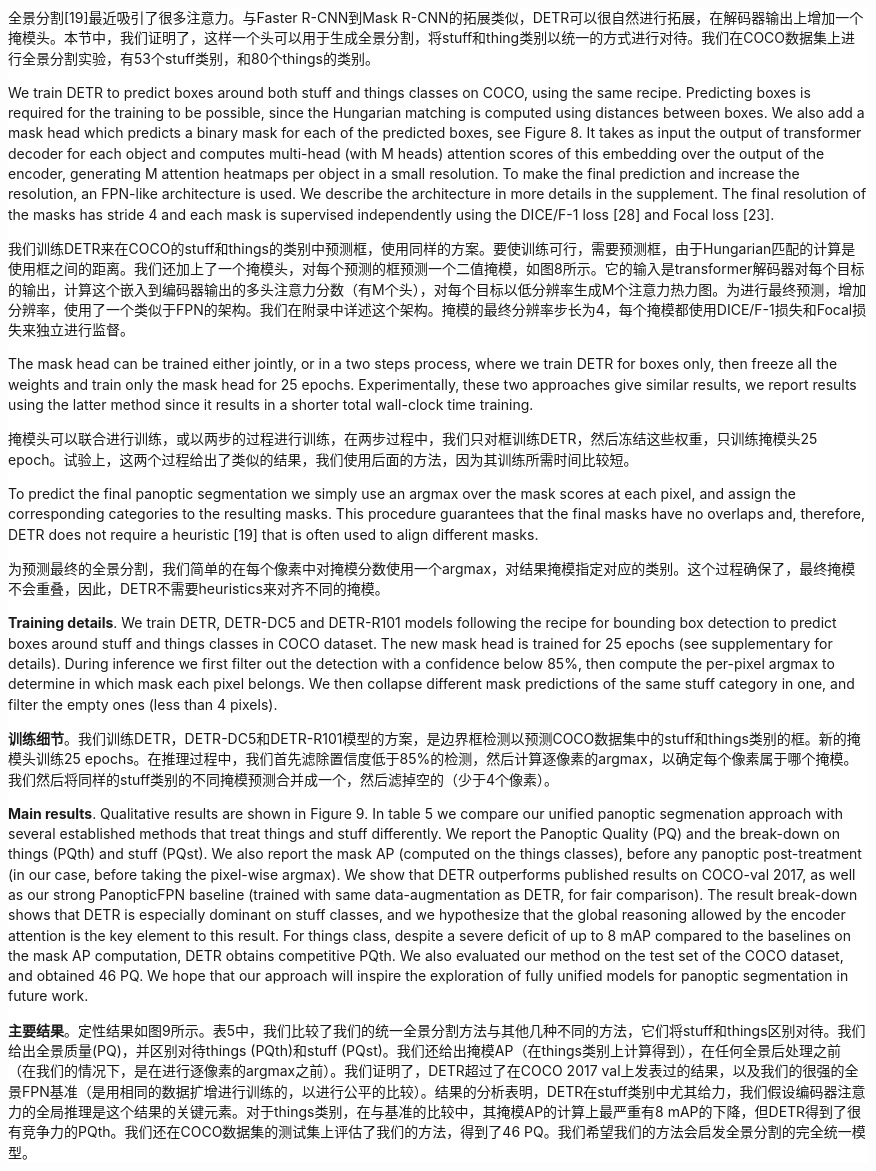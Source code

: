 全景分割[19]最近吸引了很多注意力。与Faster R-CNN到Mask R-CNN的拓展类似，DETR可以很自然进行拓展，在解码器输出上增加一个掩模头。本节中，我们证明了，这样一个头可以用于生成全景分割，将stuff和thing类别以统一的方式进行对待。我们在COCO数据集上进行全景分割实验，有53个stuff类别，和80个things的类别。

We train DETR to predict boxes around both stuff and things classes on COCO, using the same recipe. Predicting boxes is required for the training to be possible, since the Hungarian matching is computed using distances between boxes. We also add a mask head which predicts a binary mask for each of the predicted boxes, see Figure 8. It takes as input the output of transformer decoder for each object and computes multi-head (with M heads) attention scores of this embedding over the output of the encoder, generating M attention heatmaps per object in a small resolution. To make the final prediction and increase the resolution, an FPN-like architecture is used. We describe the architecture in more details in the supplement. The final resolution of the masks has stride 4 and each mask is supervised independently using the DICE/F-1 loss [28] and Focal loss [23].

我们训练DETR来在COCO的stuff和things的类别中预测框，使用同样的方案。要使训练可行，需要预测框，由于Hungarian匹配的计算是使用框之间的距离。我们还加上了一个掩模头，对每个预测的框预测一个二值掩模，如图8所示。它的输入是transformer解码器对每个目标的输出，计算这个嵌入到编码器输出的多头注意力分数（有M个头），对每个目标以低分辨率生成M个注意力热力图。为进行最终预测，增加分辨率，使用了一个类似于FPN的架构。我们在附录中详述这个架构。掩模的最终分辨率步长为4，每个掩模都使用DICE/F-1损失和Focal损失来独立进行监督。

The mask head can be trained either jointly, or in a two steps process, where we train DETR for boxes only, then freeze all the weights and train only the mask head for 25 epochs. Experimentally, these two approaches give similar results, we report results using the latter method since it results in a shorter total wall-clock time training.

掩模头可以联合进行训练，或以两步的过程进行训练，在两步过程中，我们只对框训练DETR，然后冻结这些权重，只训练掩模头25 epoch。试验上，这两个过程给出了类似的结果，我们使用后面的方法，因为其训练所需时间比较短。

To predict the final panoptic segmentation we simply use an argmax over the mask scores at each pixel, and assign the corresponding categories to the resulting masks. This procedure guarantees that the final masks have no overlaps and, therefore, DETR does not require a heuristic [19] that is often used to align different masks.

为预测最终的全景分割，我们简单的在每个像素中对掩模分数使用一个argmax，对结果掩模指定对应的类别。这个过程确保了，最终掩模不会重叠，因此，DETR不需要heuristics来对齐不同的掩模。

**Training details**. We train DETR, DETR-DC5 and DETR-R101 models following the recipe for bounding box detection to predict boxes around stuff and things classes in COCO dataset. The new mask head is trained for 25 epochs (see supplementary for details). During inference we first filter out the detection with a confidence below 85%, then compute the per-pixel argmax to determine in which mask each pixel belongs. We then collapse different mask predictions of the same stuff category in one, and filter the empty ones (less than 4 pixels).

**训练细节**。我们训练DETR，DETR-DC5和DETR-R101模型的方案，是边界框检测以预测COCO数据集中的stuff和things类别的框。新的掩模头训练25 epochs。在推理过程中，我们首先滤除置信度低于85%的检测，然后计算逐像素的argmax，以确定每个像素属于哪个掩模。我们然后将同样的stuff类别的不同掩模预测合并成一个，然后滤掉空的（少于4个像素）。

**Main results**. Qualitative results are shown in Figure 9. In table 5 we compare our unified panoptic segmenation approach with several established methods that treat things and stuff differently. We report the Panoptic Quality (PQ) and the break-down on things (PQth) and stuff (PQst). We also report the mask AP (computed on the things classes), before any panoptic post-treatment (in our case, before taking the pixel-wise argmax). We show that DETR outperforms published results on COCO-val 2017, as well as our strong PanopticFPN baseline (trained with same data-augmentation as DETR, for fair comparison). The result break-down shows that DETR is especially dominant on stuff classes, and we hypothesize that the global reasoning allowed by the encoder attention is the key element to this result. For things class, despite a severe deficit of up to 8 mAP compared to the baselines on the mask AP computation, DETR obtains competitive PQth. We also evaluated our method on the test set of the COCO dataset, and obtained 46 PQ. We hope that our approach will inspire the exploration of fully unified models for panoptic segmentation in future work.

**主要结果**。定性结果如图9所示。表5中，我们比较了我们的统一全景分割方法与其他几种不同的方法，它们将stuff和things区别对待。我们给出全景质量(PQ)，并区别对待things (PQth)和stuff (PQst)。我们还给出掩模AP（在things类别上计算得到），在任何全景后处理之前（在我们的情况下，是在进行逐像素的argmax之前）。我们证明了，DETR超过了在COCO 2017 val上发表过的结果，以及我们的很强的全景FPN基准（是用相同的数据扩增进行训练的，以进行公平的比较）。结果的分析表明，DETR在stuff类别中尤其给力，我们假设编码器注意力的全局推理是这个结果的关键元素。对于things类别，在与基准的比较中，其掩模AP的计算上最严重有8 mAP的下降，但DETR得到了很有竞争力的PQth。我们还在COCO数据集的测试集上评估了我们的方法，得到了46 PQ。我们希望我们的方法会启发全景分割的完全统一模型。
